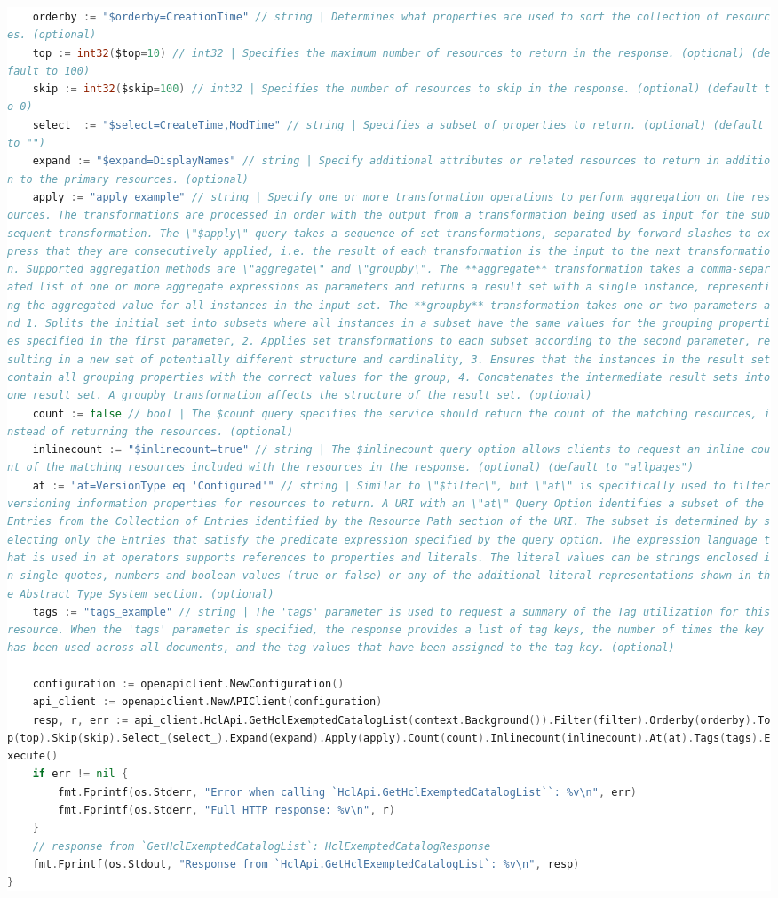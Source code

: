 ```go
    orderby := "$orderby=CreationTime" // string | Determines what properties are used to sort the collection of resources. (optional)
    top := int32($top=10) // int32 | Specifies the maximum number of resources to return in the response. (optional) (default to 100)
    skip := int32($skip=100) // int32 | Specifies the number of resources to skip in the response. (optional) (default to 0)
    select_ := "$select=CreateTime,ModTime" // string | Specifies a subset of properties to return. (optional) (default to "")
    expand := "$expand=DisplayNames" // string | Specify additional attributes or related resources to return in addition to the primary resources. (optional)
    apply := "apply_example" // string | Specify one or more transformation operations to perform aggregation on the resources. The transformations are processed in order with the output from a transformation being used as input for the subsequent transformation. The \"$apply\" query takes a sequence of set transformations, separated by forward slashes to express that they are consecutively applied, i.e. the result of each transformation is the input to the next transformation. Supported aggregation methods are \"aggregate\" and \"groupby\". The **aggregate** transformation takes a comma-separated list of one or more aggregate expressions as parameters and returns a result set with a single instance, representing the aggregated value for all instances in the input set. The **groupby** transformation takes one or two parameters and 1. Splits the initial set into subsets where all instances in a subset have the same values for the grouping properties specified in the first parameter, 2. Applies set transformations to each subset according to the second parameter, resulting in a new set of potentially different structure and cardinality, 3. Ensures that the instances in the result set contain all grouping properties with the correct values for the group, 4. Concatenates the intermediate result sets into one result set. A groupby transformation affects the structure of the result set. (optional)
    count := false // bool | The $count query specifies the service should return the count of the matching resources, instead of returning the resources. (optional)
    inlinecount := "$inlinecount=true" // string | The $inlinecount query option allows clients to request an inline count of the matching resources included with the resources in the response. (optional) (default to "allpages")
    at := "at=VersionType eq 'Configured'" // string | Similar to \"$filter\", but \"at\" is specifically used to filter versioning information properties for resources to return. A URI with an \"at\" Query Option identifies a subset of the Entries from the Collection of Entries identified by the Resource Path section of the URI. The subset is determined by selecting only the Entries that satisfy the predicate expression specified by the query option. The expression language that is used in at operators supports references to properties and literals. The literal values can be strings enclosed in single quotes, numbers and boolean values (true or false) or any of the additional literal representations shown in the Abstract Type System section. (optional)
    tags := "tags_example" // string | The 'tags' parameter is used to request a summary of the Tag utilization for this resource. When the 'tags' parameter is specified, the response provides a list of tag keys, the number of times the key has been used across all documents, and the tag values that have been assigned to the tag key. (optional)

    configuration := openapiclient.NewConfiguration()
    api_client := openapiclient.NewAPIClient(configuration)
    resp, r, err := api_client.HclApi.GetHclExemptedCatalogList(context.Background()).Filter(filter).Orderby(orderby).Top(top).Skip(skip).Select_(select_).Expand(expand).Apply(apply).Count(count).Inlinecount(inlinecount).At(at).Tags(tags).Execute()
    if err != nil {
        fmt.Fprintf(os.Stderr, "Error when calling `HclApi.GetHclExemptedCatalogList``: %v\n", err)
        fmt.Fprintf(os.Stderr, "Full HTTP response: %v\n", r)
    }
    // response from `GetHclExemptedCatalogList`: HclExemptedCatalogResponse
    fmt.Fprintf(os.Stdout, "Response from `HclApi.GetHclExemptedCatalogList`: %v\n", resp)
}
```
